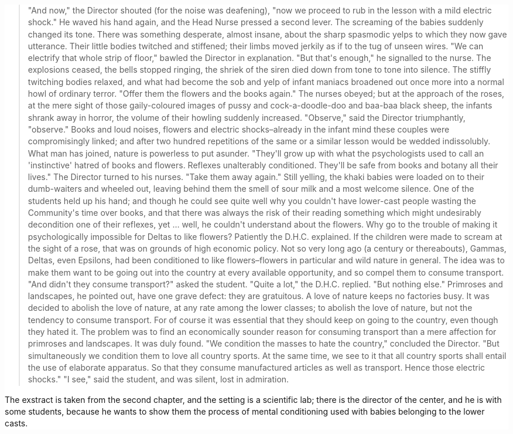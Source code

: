 > "And now," the Director shouted (for the noise was deafening), "now we proceed to rub in the lesson with a mild electric shock."
> He waved his hand again, and the Head Nurse pressed a second lever. The screaming of the babies suddenly changed its tone. There was something desperate, almost insane, about the sharp spasmodic yelps to which they now gave utterance. Their little bodies twitched and stiffened; their limbs moved jerkily as if to the tug of unseen wires.
> "We can electrify that whole strip of floor," bawled the Director in explanation. "But that's enough," he signalled to the nurse.
> The explosions ceased, the bells stopped ringing, the shriek of the siren died down from tone to tone into silence. The stiffly twitching bodies relaxed, and what had become the sob and yelp of infant maniacs broadened out once more into a normal howl of ordinary terror.
> "Offer them the flowers and the books again."
> The nurses obeyed; but at the approach of the roses, at the mere sight of those gaily-coloured images of pussy and cock-a-doodle-doo and baa-baa black sheep, the infants shrank away in horror, the volume of their howling suddenly increased.
> "Observe," said the Director triumphantly, "observe."
> Books and loud noises, flowers and electric shocks–already in the infant mind these couples were compromisingly linked; and after two hundred repetitions of the same or a similar lesson would be wedded indissolubly. What man has joined, nature is powerless to put asunder.
> "They'll grow up with what the psychologists used to call an 'instinctive' hatred of books and flowers. Reflexes unalterably conditioned. They'll be safe from books and botany all their lives." The Director turned to his nurses. "Take them away again."
> Still yelling, the khaki babies were loaded on to their dumb-waiters and wheeled out, leaving behind them the smell of sour milk and a most welcome silence.
> One of the students held up his hand; and though he could see quite well why you couldn't have lower-cast people wasting the Community's time over books, and that there was always the risk of their reading something which might undesirably decondition one of their reflexes, yet … well, he couldn't understand about the flowers. Why go to the trouble of making it psychologically impossible for Deltas to like flowers?
> Patiently the D.H.C. explained. If the children were made to scream at the sight of a rose, that was on grounds of high economic policy. Not so very long ago (a century or thereabouts), Gammas, Deltas, even Epsilons, had been conditioned to like flowers–flowers in particular and wild nature in general. The idea was to make them want to be going out into the country at every available opportunity, and so compel them to consume transport.
> "And didn't they consume transport?" asked the student.
> "Quite a lot," the D.H.C. replied. "But nothing else."
> Primroses and landscapes, he pointed out, have one grave defect: they are gratuitous. A love of nature keeps no factories busy. It was decided to abolish the love of nature, at any rate among the lower classes; to abolish the love of nature, but not the tendency to consume transport. For of course it was essential that they should keep on going to the country, even though they hated it. The problem was to find an economically sounder reason for consuming transport than a mere affection for primroses and landscapes. It was duly found.
> "We condition the masses to hate the country," concluded the Director. "But simultaneously we condition them to love all country sports. At the same time, we see to it that all country sports shall entail the use of elaborate apparatus. So that they consume manufactured articles as well as transport. Hence those electric shocks."
> "I see," said the student, and was silent, lost in admiration.

The exstract is taken from the second chapter, and the setting is a scientific lab; there is the director of the center, and he is with some students, because he wants to show them the process of mental conditioning used with babies belonging to the lower casts.
